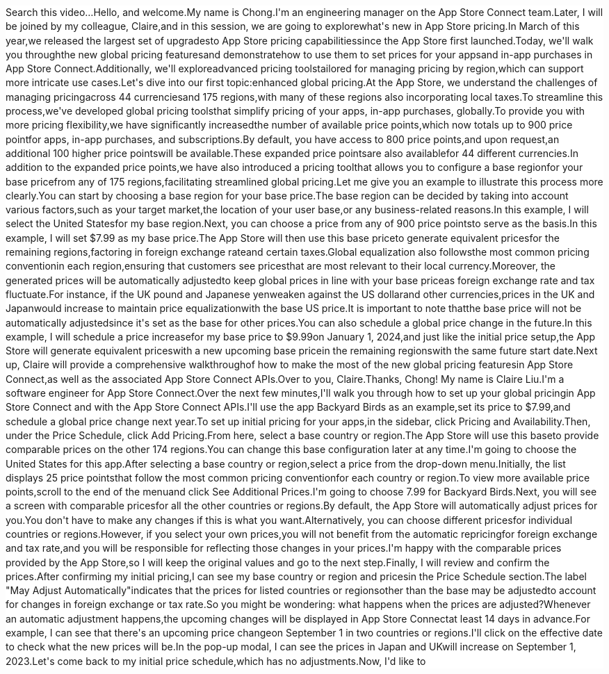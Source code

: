 Search this video…Hello, and welcome.My name is Chong.I'm an engineering manager on the App Store Connect team.Later, I will be joined by my colleague, Claire,and in this session, we are going to explorewhat's new in App Store pricing.In March of this year,we released the largest set of upgradesto App Store pricing capabilitiessince the App Store first launched.Today, we'll walk you throughthe new global pricing featuresand demonstratehow to use them to set prices for your appsand in-app purchases in App Store Connect.Additionally, we'll exploreadvanced pricing toolstailored for managing pricing by region,which can support more intricate use cases.Let's dive into our first topic:enhanced global pricing.At the App Store, we understand the challenges of managing pricingacross 44 currenciesand 175 regions,with many of these regions also incorporating local taxes.To streamline this process,we've developed global pricing toolsthat simplify pricing of your apps, in-app purchases, globally.To provide you with more pricing flexibility,we have significantly increasedthe number of available price points,which now totals up to 900 price pointfor apps, in-app purchases, and subscriptions.By default, you have access to 800 price points,and upon request,an additional 100 higher price pointswill be available.These expanded price pointsare also availablefor 44 different currencies.In addition to the expanded price points,we have also introduced a pricing toolthat allows you to configure a base regionfor your base pricefrom any of 175 regions,facilitating streamlined global pricing.Let me give you an example to illustrate this process more clearly.You can start by choosing a base region for your base price.The base region can be decided by taking into account various factors,such as your target market,the location of your user base,or any business-related reasons.In this example, I will select the United Statesfor my base region.Next, you can choose a price from any of 900 price pointsto serve as the basis.In this example, I will set $7.99 as my base price.The App Store will then use this base priceto generate equivalent pricesfor the remaining regions,factoring in foreign exchange rateand certain taxes.Global equalization also followsthe most common pricing conventionin each region,ensuring that customers see pricesthat are most relevant to their local currency.Moreover, the generated prices will be automatically adjustedto keep global prices in line with your base priceas foreign exchange rate and tax fluctuate.For instance, if the UK pound and Japanese yenweaken against the US dollarand other currencies,prices in the UK and Japanwould increase to maintain price equalizationwith the base US price.It is important to note thatthe base price will not be automatically adjustedsince it's set as the base for other prices.You can also schedule a global price change in the future.In this example, I will schedule a price increasefor my base price to $9.99on January 1, 2024,and just like the initial price setup,the App Store will generate equivalent priceswith a new upcoming base pricein the remaining regionswith the same future start date.Next up, Claire will provide a comprehensive walkthroughof how to make the most of the new global pricing featuresin App Store Connect,as well as the associated App Store Connect APIs.Over to you, Claire.Thanks, Chong! My name is Claire Liu.I'm a software engineer for App Store Connect.Over the next few minutes,I'll walk you through how to set up your global pricingin App Store Connect and with the App Store Connect APIs.I'll use the app Backyard Birds as an example,set its price to $7.99,and schedule a global price change next year.To set up initial pricing for your apps,in the sidebar, click Pricing and Availability.Then, under the Price Schedule, click Add Pricing.From here, select a base country or region.The App Store will use this baseto provide comparable prices on the other 174 regions.You can change this base configuration later at any time.I'm going to choose the United States for this app.After selecting a base country or region,select a price from the drop-down menu.Initially, the list displays 25 price pointsthat follow the most common pricing conventionfor each country or region.To view more available price points,scroll to the end of the menuand click See Additional Prices.I'm going to choose 7.99 for Backyard Birds.Next, you will see a screen with comparable pricesfor all the other countries or regions.By default, the App Store will automatically adjust prices for you.You don't have to make any changes if this is what you want.Alternatively, you can choose different pricesfor individual countries or regions.However, if you select your own prices,you will not benefit from the automatic repricingfor foreign exchange and tax rate,and you will be responsible for reflecting those changes in your prices.I'm happy with the comparable prices provided by the App Store,so I will keep the original values and go to the next step.Finally, I will review and confirm the prices.After confirming my initial pricing,I can see my base country or region and pricesin the Price Schedule section.The label "May Adjust Automatically"indicates that the prices for listed countries or regionsother than the base may be adjustedto account for changes in foreign exchange or tax rate.So you might be wondering: what happens when the prices are adjusted?Whenever an automatic adjustment happens,the upcoming changes will be displayed in App Store Connectat least 14 days in advance.For example, I can see that there's an upcoming price changeon September 1 in two countries or regions.I'll click on the effective date to check what the new prices will be.In the pop-up modal, I can see the prices in Japan and UKwill increase on September 1, 2023.Let's come back to my initial price schedule,which has no adjustments.Now, I'd like to